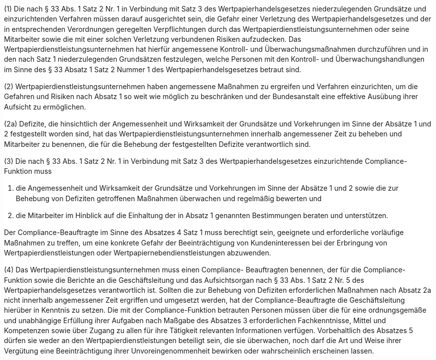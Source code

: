 (1) Die nach § 33 Abs. 1 Satz 2 Nr. 1 in Verbindung mit Satz 3 des
Wertpapierhandelsgesetzes niederzulegenden Grundsätze und
einzurichtenden Verfahren müssen darauf ausgerichtet sein, die Gefahr
einer Verletzung des Wertpapierhandelsgesetzes und der in
entsprechenden Verordnungen geregelten Verpflichtungen durch das
Wertpapierdienstleistungsunternehmen oder seine Mitarbeiter sowie die
mit einer solchen Verletzung verbundenen Risiken aufzudecken. Das
Wertpapierdienstleistungsunternehmen hat hierfür angemessene Kontroll-
und Überwachungsmaßnahmen durchzuführen und in den nach Satz 1
niederzulegenden Grundsätzen festzulegen, welche Personen mit den
Kontroll- und Überwachungshandlungen im Sinne des § 33 Absatz 1 Satz 2
Nummer 1 des Wertpapierhandelsgesetzes betraut sind.

(2) Wertpapierdienstleistungsunternehmen haben angemessene Maßnahmen
zu ergreifen und Verfahren einzurichten, um die Gefahren und Risiken
nach Absatz 1 so weit wie möglich zu beschränken und der Bundesanstalt
eine effektive Ausübung ihrer Aufsicht zu ermöglichen.

(2a) Defizite, die hinsichtlich der Angemessenheit und Wirksamkeit der
Grundsätze und Vorkehrungen im Sinne der Absätze 1 und 2 festgestellt
worden sind, hat das Wertpapierdienstleistungsunternehmen innerhalb
angemessener Zeit zu beheben und Mitarbeiter zu benennen, die für die
Behebung der festgestellten Defizite verantwortlich sind.

(3) Die nach § 33 Abs. 1 Satz 2 Nr. 1 in Verbindung mit Satz 3 des
Wertpapierhandelsgesetzes einzurichtende Compliance-Funktion muss

1.  die Angemessenheit und Wirksamkeit der Grundsätze und Vorkehrungen im
    Sinne der Absätze 1 und 2 sowie die zur Behebung von Defiziten
    getroffenen Maßnahmen überwachen und regelmäßig bewerten und


2.  die Mitarbeiter im Hinblick auf die Einhaltung der in Absatz 1
    genannten Bestimmungen beraten und unterstützen.



Der Compliance-Beauftragte im Sinne des Absatzes 4 Satz 1 muss
berechtigt sein, geeignete und erforderliche vorläufige Maßnahmen zu
treffen, um eine konkrete Gefahr der Beeinträchtigung von
Kundeninteressen bei der Erbringung von Wertpapierdienstleistungen
oder Wertpapiernebendienstleistungen abzuwenden.

(4) Das Wertpapierdienstleistungsunternehmen muss einen Compliance-
Beauftragten benennen, der für die Compliance-Funktion sowie die
Berichte an die Geschäftsleitung und das Aufsichtsorgan nach § 33 Abs.
1 Satz 2 Nr. 5 des Wertpapierhandelsgesetzes verantwortlich ist.
Sollten die zur Behebung von Defiziten erforderlichen Maßnahmen nach
Absatz 2a nicht innerhalb angemessener Zeit ergriffen und umgesetzt
werden, hat der Compliance-Beauftragte die Geschäftsleitung hierüber
in Kenntnis zu setzen. Die mit der Compliance-Funktion betrauten
Personen müssen über die für eine ordnungsgemäße und unabhängige
Erfüllung ihrer Aufgaben nach Maßgabe des Absatzes 3 erforderlichen
Fachkenntnisse, Mittel und Kompetenzen sowie über Zugang zu allen für
ihre Tätigkeit relevanten Informationen verfügen. Vorbehaltlich des
Absatzes 5 dürfen sie weder an den Wertpapierdienstleistungen
beteiligt sein, die sie überwachen, noch darf die Art und Weise ihrer
Vergütung eine Beeinträchtigung ihrer Unvoreingenommenheit bewirken
oder wahrscheinlich erscheinen lassen.
